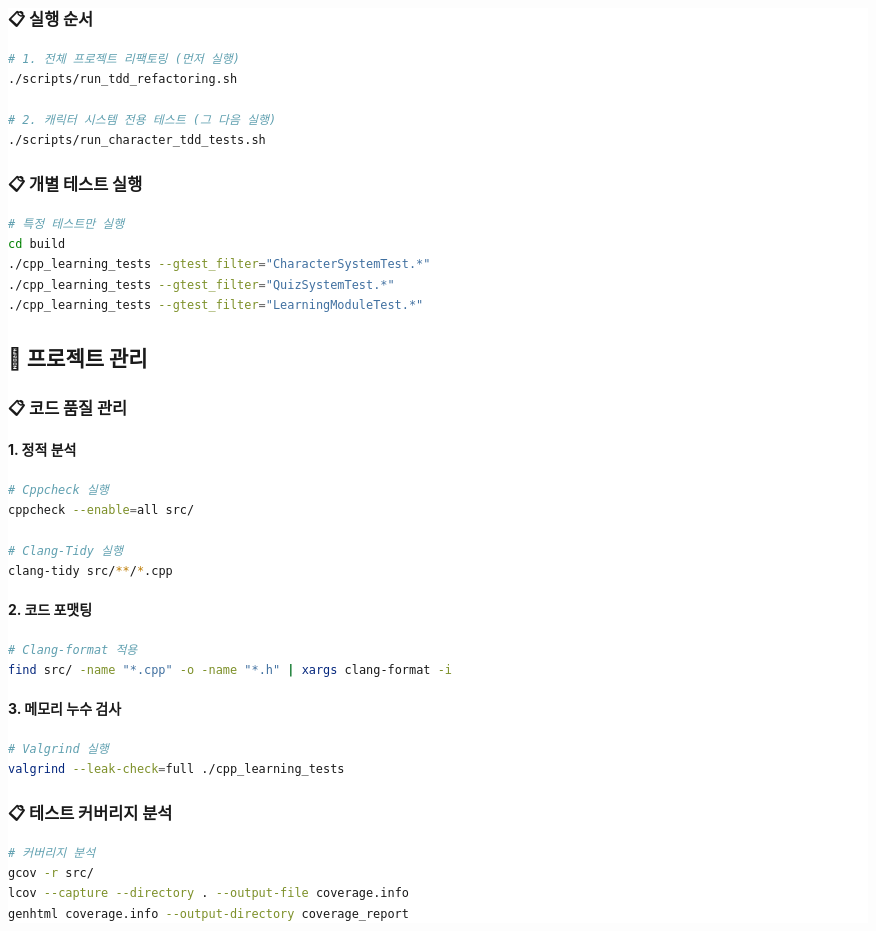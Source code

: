 ### 📋 실행 순서

```bash
# 1. 전체 프로젝트 리팩토링 (먼저 실행)
./scripts/run_tdd_refactoring.sh

# 2. 캐릭터 시스템 전용 테스트 (그 다음 실행)
./scripts/run_character_tdd_tests.sh
```

### 📋 개별 테스트 실행

```bash
# 특정 테스트만 실행
cd build
./cpp_learning_tests --gtest_filter="CharacterSystemTest.*"
./cpp_learning_tests --gtest_filter="QuizSystemTest.*"
./cpp_learning_tests --gtest_filter="LearningModuleTest.*"
```

## 🔧 프로젝트 관리

### 📋 코드 품질 관리

#### 1. 정적 분석
```bash
# Cppcheck 실행
cppcheck --enable=all src/

# Clang-Tidy 실행
clang-tidy src/**/*.cpp
```

#### 2. 코드 포맷팅
```bash
# Clang-format 적용
find src/ -name "*.cpp" -o -name "*.h" | xargs clang-format -i
```

#### 3. 메모리 누수 검사
```bash
# Valgrind 실행
valgrind --leak-check=full ./cpp_learning_tests
```

### 📋 테스트 커버리지 분석

```bash
# 커버리지 분석
gcov -r src/
lcov --capture --directory . --output-file coverage.info
genhtml coverage.info --output-directory coverage_report
```
